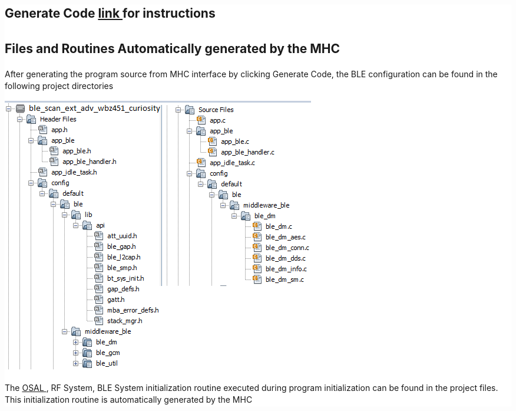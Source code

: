 ## Generate Code <a href="../../../../docs/generate_code.md"> link </a> for instructions

## Files and Routines Automatically generated by the MHC
After generating the program source from MHC interface by clicking Generate Code, the BLE configuration can be found in the following project directories 

![](media/ext_adv_4.png)


The <a href="http://ww1.microchip.com/downloads/en/DeviceDoc/MPLAB%20Harmony%20OSAL%20Libraries%20Help%20v2.06.pdf"> OSAL </a>, RF System, BLE System  initialization routine executed during program initialization can be found in the project files. This initialization routine is automatically generated by the MHC

